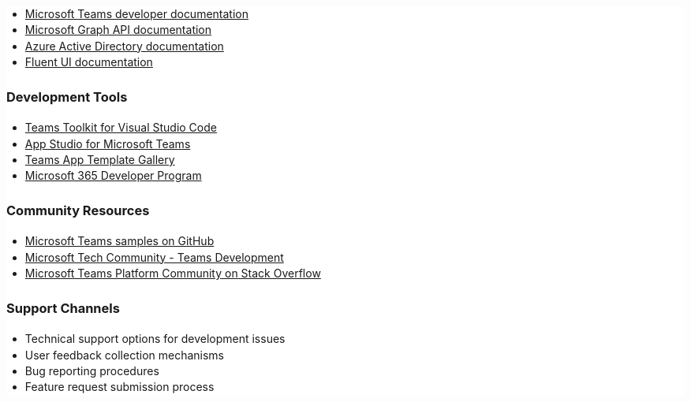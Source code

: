 - [Microsoft Teams developer documentation](https://docs.microsoft.com/en-us/microsoftteams/platform/)
- [Microsoft Graph API documentation](https://docs.microsoft.com/en-us/graph/)
- [Azure Active Directory documentation](https://docs.microsoft.com/en-us/azure/active-directory/)
- [Fluent UI documentation](https://developer.microsoft.com/en-us/fluentui)

### Development Tools

- [Teams Toolkit for Visual Studio Code](https://docs.microsoft.com/en-us/microsoftteams/platform/toolkit/teams-toolkit-fundamentals)
- [App Studio for Microsoft Teams](https://docs.microsoft.com/en-us/microsoftteams/platform/concepts/build-and-test/app-studio-overview)
- [Teams App Template Gallery](https://docs.microsoft.com/en-us/microsoftteams/platform/samples/app-templates)
- [Microsoft 365 Developer Program](https://developer.microsoft.com/en-us/microsoft-365/dev-program)

### Community Resources

- [Microsoft Teams samples on GitHub](https://github.com/OfficeDev/Microsoft-Teams-Samples)
- [Microsoft Tech Community - Teams Development](https://techcommunity.microsoft.com/t5/microsoft-teams-development/bd-p/MicrosoftTeamsDevelopment)
- [Microsoft Teams Platform Community on Stack Overflow](https://stackoverflow.com/questions/tagged/microsoft-teams)

### Support Channels

- Technical support options for development issues
- User feedback collection mechanisms
- Bug reporting procedures
- Feature request submission process
